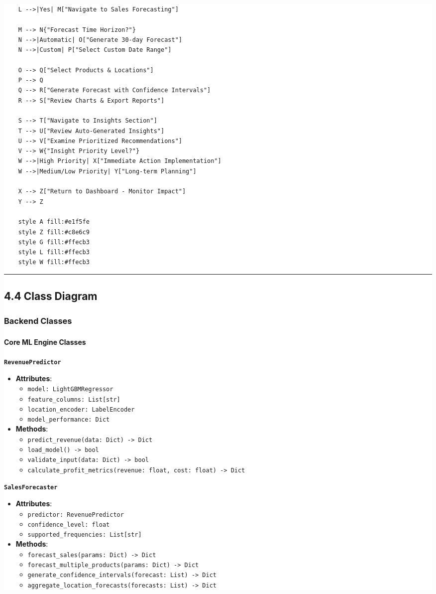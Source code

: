 ```mermaid
    L -->|Yes| M["Navigate to Sales Forecasting"]
    
    M --> N{"Forecast Time Horizon?"}
    N -->|Automatic| O["Generate 30-day Forecast"]
    N -->|Custom| P["Select Custom Date Range"]
    
    O --> Q["Select Products & Locations"]
    P --> Q
    Q --> R["Generate Forecast with Confidence Intervals"]
    R --> S["Review Charts & Export Reports"]
    
    S --> T["Navigate to Insights Section"]
    T --> U["Review Auto-Generated Insights"]
    U --> V["Examine Prioritized Recommendations"]
    V --> W{"Insight Priority Level?"}
    W -->|High Priority| X["Immediate Action Implementation"]
    W -->|Medium/Low Priority| Y["Long-term Planning"]
    
    X --> Z["Return to Dashboard - Monitor Impact"]
    Y --> Z
    
    style A fill:#e1f5fe
    style Z fill:#c8e6c9
    style G fill:#ffecb3
    style L fill:#ffecb3
    style W fill:#ffecb3
```

---

## 4.4 Class Diagram

### Backend Classes

#### Core ML Engine Classes
**`RevenuePredictor`**
- **Attributes**: 
  - `model: LightGBMRegressor`
  - `feature_columns: List[str]`
  - `location_encoder: LabelEncoder`
  - `model_performance: Dict`
- **Methods**:
  - `predict_revenue(data: Dict) -> Dict`
  - `load_model() -> bool`
  - `validate_input(data: Dict) -> bool`
  - `calculate_profit_metrics(revenue: float, cost: float) -> Dict`

**`SalesForecaster`**
- **Attributes**:
  - `predictor: RevenuePredictor`
  - `confidence_level: float`
  - `supported_frequencies: List[str]`
- **Methods**:
  - `forecast_sales(params: Dict) -> Dict`
  - `forecast_multiple_products(params: Dict) -> Dict`
  - `generate_confidence_intervals(forecast: List) -> Dict`
  - `aggregate_location_forecasts(forecasts: List) -> Dict`
